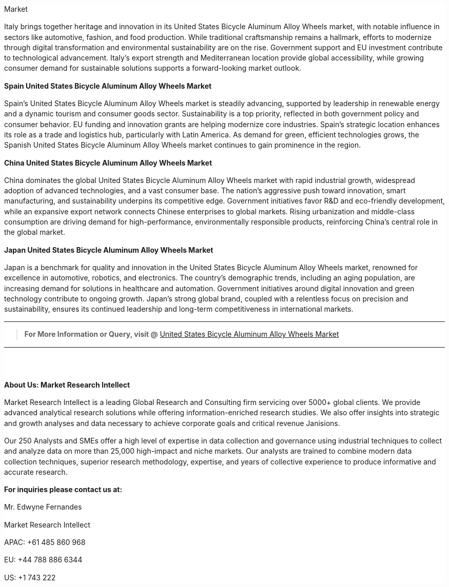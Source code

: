 Market</strong></p><p class="" data-start="3840" data-end="4422">Italy brings together heritage and innovation in its United States Bicycle Aluminum Alloy Wheels market, with notable influence in sectors like automotive, fashion, and food production. While traditional craftsmanship remains a hallmark, efforts to modernize through digital transformation and environmental sustainability are on the rise. Government support and EU investment contribute to technological advancement. Italy&rsquo;s export strength and Mediterranean location provide global accessibility, while growing consumer demand for sustainable solutions supports a forward-looking market outlook.</p><p class="" data-start="4424" data-end="4975"><strong data-start="4424" data-end="4445">Spain United States Bicycle Aluminum Alloy Wheels Market</strong></p><p class="" data-start="4424" data-end="4975">Spain&rsquo;s United States Bicycle Aluminum Alloy Wheels market is steadily advancing, supported by leadership in renewable energy and a dynamic tourism and consumer goods sector. Sustainability is a top priority, reflected in both government policy and consumer behavior. EU funding and innovation grants are helping modernize core industries. Spain&rsquo;s strategic location enhances its role as a trade and logistics hub, particularly with Latin America. As demand for green, efficient technologies grows, the Spanish United States Bicycle Aluminum Alloy Wheels market continues to gain prominence in the region.</p><p class="" data-start="4977" data-end="5589"><strong data-start="4977" data-end="4998">China United States Bicycle Aluminum Alloy Wheels Market</strong></p><p class="" data-start="4977" data-end="5589">China dominates the global United States Bicycle Aluminum Alloy Wheels market with rapid industrial growth, widespread adoption of advanced technologies, and a vast consumer base. The nation&rsquo;s aggressive push toward innovation, smart manufacturing, and sustainability underpins its competitive edge. Government initiatives favor R&amp;D and eco-friendly development, while an expansive export network connects Chinese enterprises to global markets. Rising urbanization and middle-class consumption are driving demand for high-performance, environmentally responsible products, reinforcing China&rsquo;s central role in the global market.</p><p class="" data-start="5591" data-end="6162"><strong data-start="5591" data-end="5612">Japan United States Bicycle Aluminum Alloy Wheels Market</strong></p><p class="" data-start="5591" data-end="6162">Japan is a benchmark for quality and innovation in the United States Bicycle Aluminum Alloy Wheels market, renowned for excellence in automotive, robotics, and electronics. The country&rsquo;s demographic trends, including an aging population, are increasing demand for solutions in healthcare and automation. Government initiatives around digital innovation and green technology contribute to ongoing growth. Japan&rsquo;s strong global brand, coupled with a relentless focus on precision and sustainability, ensures its continued leadership and long-term competitiveness in international markets.</p><hr /><blockquote><p><span class="font-[700]"><strong>For More Information or Query, visit&nbsp;@</strong>&nbsp;</span><span class="font-[700]"><a href="https://www.marketresearchintellect.com/product/global-bicycle-aluminum-alloy-wheels-market/?utm_source=Linkedin&utm_medium=019" target="_blank" data-tracking-control-name="article-ssr-frontend-pulse_little-text-block" data-tracking-will-navigate="" data-test-link="">United States Bicycle Aluminum Alloy Wheels Market</a></span></p></blockquote><hr /><h3>&nbsp;</h3><p><strong><span class="font-[700]">About Us: Market Research Intellect</span></strong></p><p><span class="">Market Research Intellect is a leading Global Research and Consulting firm servicing over 5000+ global clients. We provide advanced analytical research solutions while offering information-enriched research studies.&nbsp;</span>We also offer insights into strategic and growth analyses and data necessary to achieve corporate goals and critical revenue Janisions.</p><p><span class="">Our 250 Analysts and SMEs offer a high level of expertise in data collection and governance using industrial techniques to collect and analyze data on more than 25,000 high-impact and niche markets. Our analysts are trained to combine modern data collection techniques, superior research methodology, expertise, and years of collective experience to produce informative and accurate research.</span></p><p><strong>For inquiries please contact us at:</strong></p><p>Mr. Edwyne Fernandes</p><p>Market Research Intellect</p><p>APAC: +61 485 860 968</p><p>EU: +44 788 886 6344</p><p>US: +1 743 222